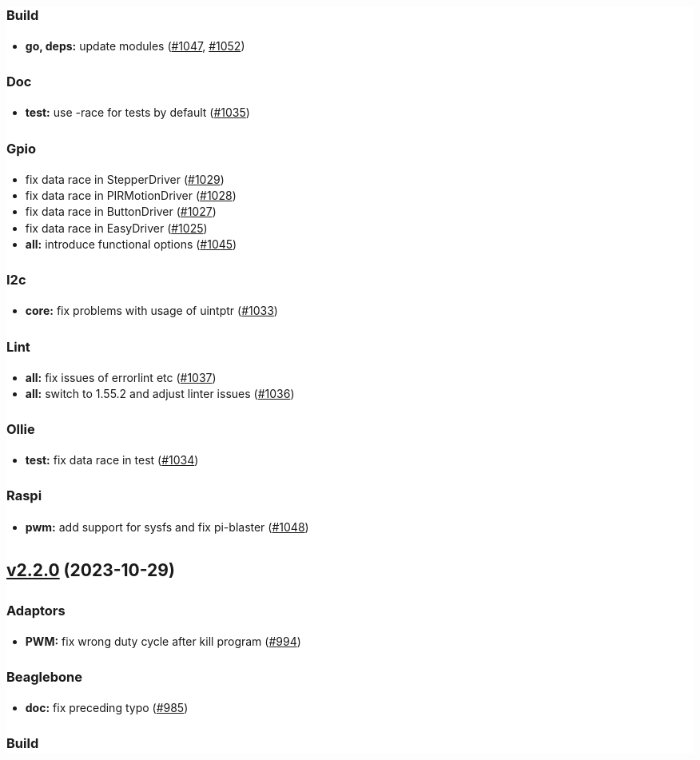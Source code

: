 ### Build

* **go, deps:** update modules ([#1047](https://github.com/hybridgroup/gobot/issues/1047), [#1052](https://github.com/hybridgroup/gobot/issues/1052))

### Doc

* **test:** use -race for tests by default ([#1035](https://github.com/hybridgroup/gobot/issues/1035))

### Gpio

* fix data race in StepperDriver ([#1029](https://github.com/hybridgroup/gobot/issues/1029))
* fix data race in PIRMotionDriver ([#1028](https://github.com/hybridgroup/gobot/issues/1028))
* fix data race in ButtonDriver ([#1027](https://github.com/hybridgroup/gobot/issues/1027))
* fix data race in EasyDriver ([#1025](https://github.com/hybridgroup/gobot/issues/1025))
* **all:** introduce functional options ([#1045](https://github.com/hybridgroup/gobot/issues/1045))

### I2c

* **core:** fix problems with usage of uintptr ([#1033](https://github.com/hybridgroup/gobot/issues/1033))

### Lint

* **all:** fix issues of errorlint etc ([#1037](https://github.com/hybridgroup/gobot/issues/1037))
* **all:** switch to 1.55.2 and adjust linter issues ([#1036](https://github.com/hybridgroup/gobot/issues/1036))

### Ollie

* **test:** fix data race in test ([#1034](https://github.com/hybridgroup/gobot/issues/1034))

### Raspi

* **pwm:** add support for sysfs and fix pi-blaster ([#1048](https://github.com/hybridgroup/gobot/issues/1048))

## [v2.2.0](https://github.com/hybridgroup/gobot/compare/v2.1.1...v2.2.0) (2023-10-29)

### Adaptors

* **PWM:** fix wrong duty cycle after kill program ([#994](https://github.com/hybridgroup/gobot/issues/994))

### Beaglebone

* **doc:** fix preceding typo ([#985](https://github.com/hybridgroup/gobot/issues/985))

### Build
